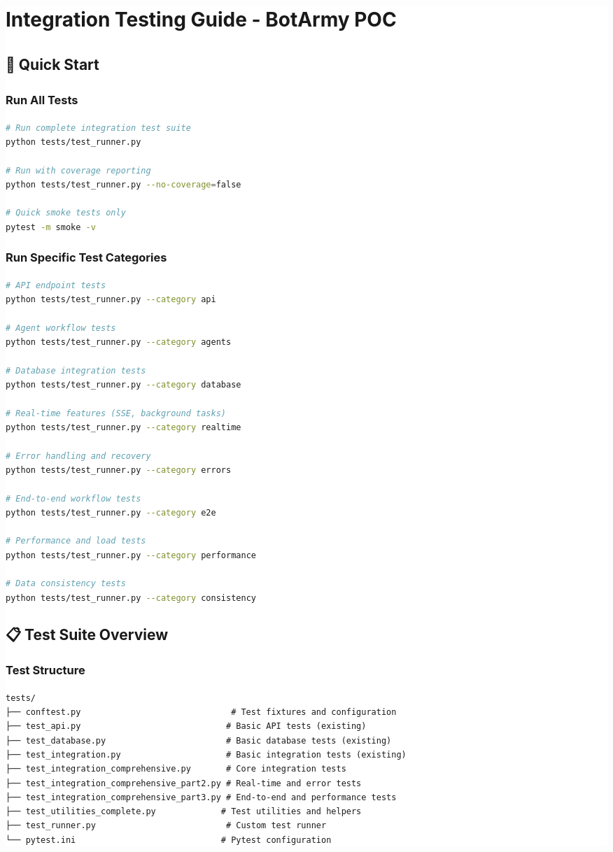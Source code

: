 # Integration Testing Guide - BotArmy POC

## 🚀 Quick Start

### Run All Tests
```bash
# Run complete integration test suite
python tests/test_runner.py

# Run with coverage reporting
python tests/test_runner.py --no-coverage=false

# Quick smoke tests only
pytest -m smoke -v
```

### Run Specific Test Categories
```bash
# API endpoint tests
python tests/test_runner.py --category api

# Agent workflow tests  
python tests/test_runner.py --category agents

# Database integration tests
python tests/test_runner.py --category database

# Real-time features (SSE, background tasks)
python tests/test_runner.py --category realtime

# Error handling and recovery
python tests/test_runner.py --category errors

# End-to-end workflow tests
python tests/test_runner.py --category e2e

# Performance and load tests
python tests/test_runner.py --category performance

# Data consistency tests
python tests/test_runner.py --category consistency
```

## 📋 Test Suite Overview

### Test Structure
```
tests/
├── conftest.py                              # Test fixtures and configuration
├── test_api.py                             # Basic API tests (existing)
├── test_database.py                        # Basic database tests (existing)
├── test_integration.py                     # Basic integration tests (existing)
├── test_integration_comprehensive.py       # Core integration tests
├── test_integration_comprehensive_part2.py # Real-time and error tests
├── test_integration_comprehensive_part3.py # End-to-end and performance tests
├── test_utilities_complete.py             # Test utilities and helpers
├── test_runner.py                          # Custom test runner
└── pytest.ini                             # Pytest configuration
```
